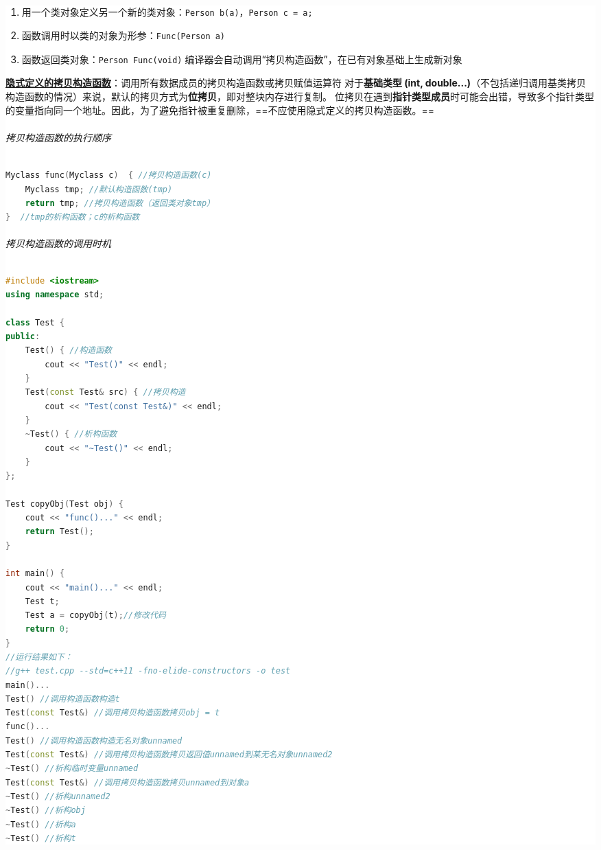 1. 用一个类对象定义另一个新的类对象：`Person b(a)`，`Person c = a;`

2. 函数调用时以类的对象为形参：`Func(Person a)`

3. 函数返回类对象：`Person Func(void)`
   编译器会自动调用“拷贝构造函数”，在已有对象基础上生成新对象

<u>**隐式定义的拷贝构造函数**</u>：调用所有数据成员的拷贝构造函数或拷贝赋值运算符
   	 对于**基础类型 (int, double...)**（不包括递归调用基类拷贝构造函数的情况）来说，默认的拷贝方式为**位拷贝**，即对整块内存进行复制。
    	位拷贝在遇到**指针类型成员**时可能会出错，导致多个指针类型的变量指向同一个地址。因此，为了避免指针被重复删除，==不应使用隐式定义的拷贝构造函数。==

###### 拷贝构造函数的执行顺序

```C++
Myclass func(Myclass c)  { //拷贝构造函数(c) 
	Myclass tmp; //默认构造函数(tmp)
	return tmp; //拷贝构造函数（返回类对象tmp）
}  //tmp的析构函数；c的析构函数
```
###### 拷贝构造函数的调用时机

```C++
#include <iostream>
using namespace std;

class Test {
public:
    Test() { //构造函数
        cout << "Test()" << endl;
    }
    Test(const Test& src) { //拷贝构造
        cout << "Test(const Test&)" << endl;
    }
    ~Test() { //析构函数
        cout << "~Test()" << endl;
    }
};

Test copyObj(Test obj) {
    cout << "func()..." << endl;
    return Test();
}

int main() {
    cout << "main()..." << endl;
    Test t;
    Test a = copyObj(t);//修改代码
    return 0;
}
//运行结果如下：
//g++ test.cpp --std=c++11 -fno-elide-constructors -o test
main()...
Test() //调用构造函数构造t
Test(const Test&) //调用拷贝构造函数拷贝obj = t
func()... 
Test() //调用构造函数构造无名对象unnamed
Test(const Test&) //调用拷贝构造函数拷贝返回值unnamed到某无名对象unnamed2
~Test() //析构临时变量unnamed
Test(const Test&) //调用拷贝构造函数拷贝unnamed到对象a
~Test() //析构unnamed2 
~Test() //析构obj
~Test() //析构a
~Test() //析构t
```
